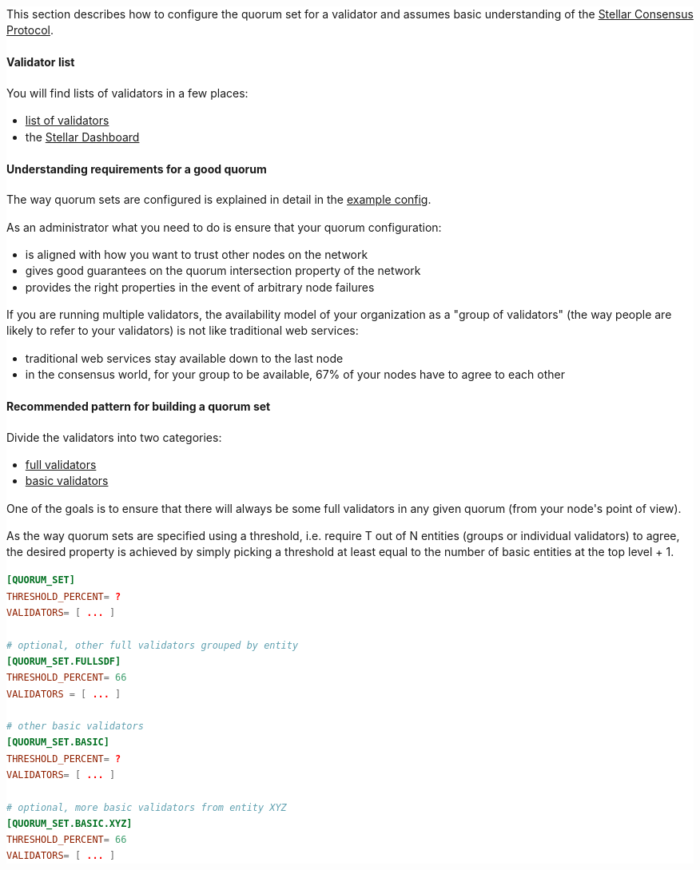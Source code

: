 This section describes how to configure the quorum set for a validator and assumes basic understanding of the [Stellar Consensus Protocol](https://www.stellar.org/developers/guides/concepts/scp.html).

#### Validator list

You will find lists of validators in a few places:
* [list of validators](https://github.com/stellar/docs/blob/master/validators.md)
* the [Stellar Dashboard](https://dashboard.stellar.org/)

#### Understanding requirements for a good quorum

The way quorum sets are configured is explained in detail in the [example config](https://github.com/stellar/stellar-core/blob/master/docs/stellar-core_example.cfg).

As an administrator what you need to do is ensure that your quorum configuration:
* is aligned with how you want to trust other nodes on the network
* gives good guarantees on the quorum intersection property of the network
* provides the right properties in the event of arbitrary node failures

If you are running multiple validators, the availability model of your organization as a "group of validators" (the way people are likely to refer to your validators) is not like traditional web services:
* traditional web services stay available down to the last node
* in the consensus world, for your group to be available, 67% of your nodes have to agree to each other

#### Recommended pattern for building a quorum set

Divide the validators into two categories:
* [full validators](#full-validators)
* [basic validators](#basic-validators) 

One of the goals is to ensure that there will always be some full validators in any given quorum (from your node's point of view).

As the way quorum sets are specified using a threshold, i.e. require T out of N entities (groups or individual validators) to agree, the desired property is achieved by simply picking a threshold at least equal to the number of basic entities at the top level + 1.

```toml
[QUORUM_SET]
THRESHOLD_PERCENT= ?
VALIDATORS= [ ... ]

# optional, other full validators grouped by entity
[QUORUM_SET.FULLSDF]
THRESHOLD_PERCENT= 66
VALIDATORS = [ ... ]

# other basic validators
[QUORUM_SET.BASIC]
THRESHOLD_PERCENT= ?
VALIDATORS= [ ... ]

# optional, more basic validators from entity XYZ
[QUORUM_SET.BASIC.XYZ]
THRESHOLD_PERCENT= 66
VALIDATORS= [ ... ]
```
